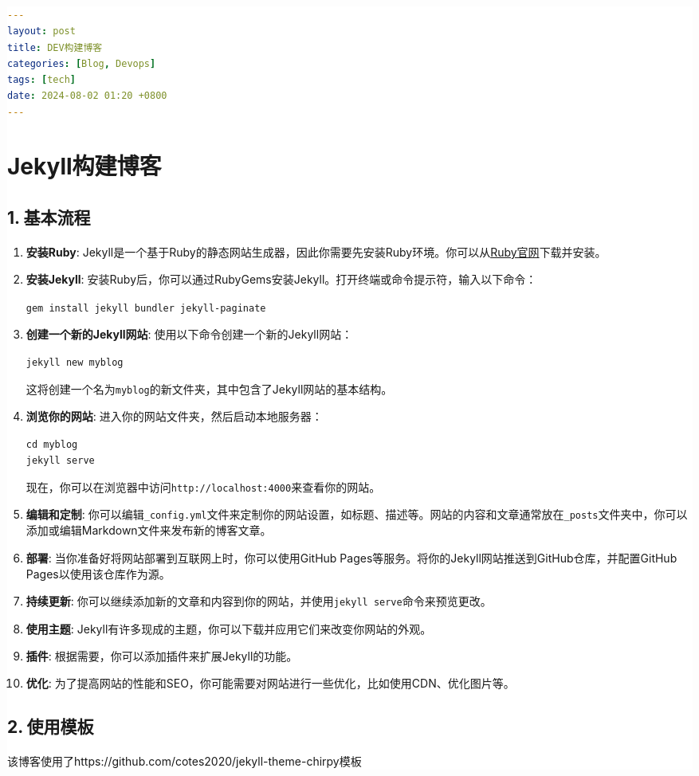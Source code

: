 ```yaml
---
layout: post
title: DEV构建博客
categories: [Blog, Devops]
tags: [tech]
date: 2024-08-02 01:20 +0800
---
```


# Jekyll构建博客

## 1. 基本流程

1. **安装Ruby**: Jekyll是一个基于Ruby的静态网站生成器，因此你需要先安装Ruby环境。你可以从[Ruby官网](https://www.ruby-lang.org/en/downloads/)下载并安装。

2. **安装Jekyll**: 安装Ruby后，你可以通过RubyGems安装Jekyll。打开终端或命令提示符，输入以下命令：

   ```
   gem install jekyll bundler jekyll-paginate
   ```

3. **创建一个新的Jekyll网站**: 使用以下命令创建一个新的Jekyll网站：

   ```
   jekyll new myblog
   ```

   这将创建一个名为`myblog`的新文件夹，其中包含了Jekyll网站的基本结构。

4. **浏览你的网站**: 进入你的网站文件夹，然后启动本地服务器：

   ```
   cd myblog
   jekyll serve
   ```

   现在，你可以在浏览器中访问`http://localhost:4000`来查看你的网站。

5. **编辑和定制**: 你可以编辑`_config.yml`文件来定制你的网站设置，如标题、描述等。网站的内容和文章通常放在`_posts`文件夹中，你可以添加或编辑Markdown文件来发布新的博客文章。

6. **部署**: 当你准备好将网站部署到互联网上时，你可以使用GitHub Pages等服务。将你的Jekyll网站推送到GitHub仓库，并配置GitHub Pages以使用该仓库作为源。

7. **持续更新**: 你可以继续添加新的文章和内容到你的网站，并使用`jekyll serve`命令来预览更改。

8. **使用主题**: Jekyll有许多现成的主题，你可以下载并应用它们来改变你网站的外观。

9. **插件**: 根据需要，你可以添加插件来扩展Jekyll的功能。

10. **优化**: 为了提高网站的性能和SEO，你可能需要对网站进行一些优化，比如使用CDN、优化图片等。

## 2. 使用模板

该博客使用了https://github.com/cotes2020/jekyll-theme-chirpy模板

